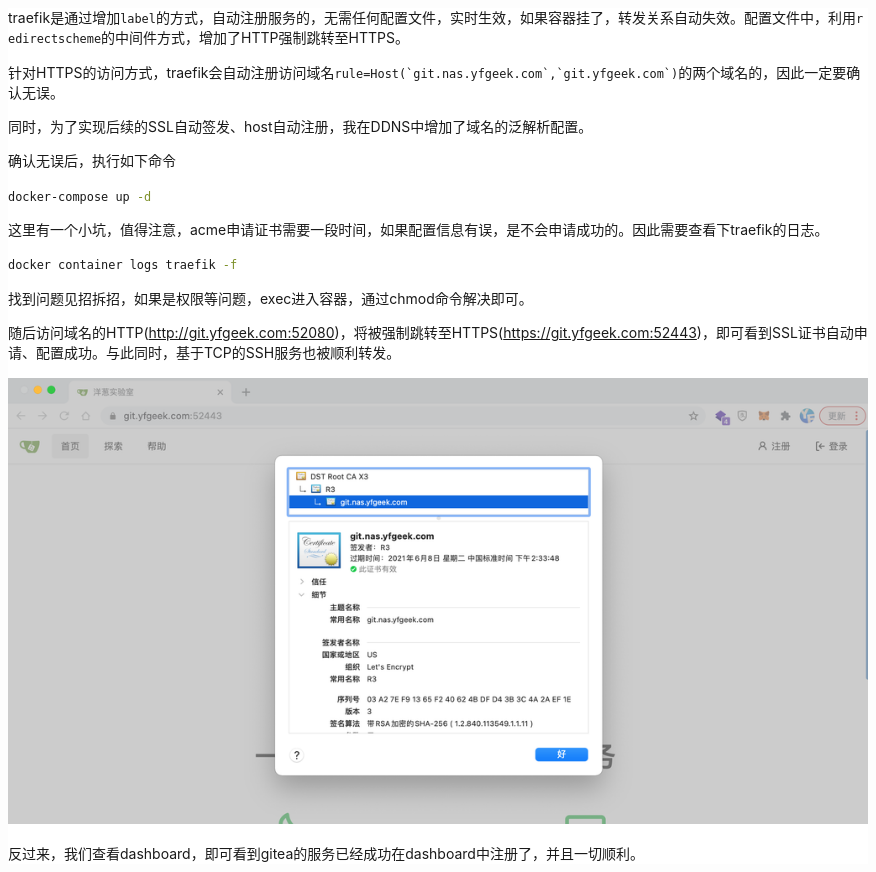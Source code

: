 traefik是通过增加`label`的方式，自动注册服务的，无需任何配置文件，实时生效，如果容器挂了，转发关系自动失效。配置文件中，利用`redirectscheme`的中间件方式，增加了HTTP强制跳转至HTTPS。

针对HTTPS的访问方式，traefik会自动注册访问域名``rule=Host(`git.nas.yfgeek.com`,`git.yfgeek.com`)``的两个域名的，因此一定要确认无误。

同时，为了实现后续的SSL自动签发、host自动注册，我在DDNS中增加了域名的泛解析配置。

确认无误后，执行如下命令

```bash
docker-compose up -d
```

这里有一个小坑，值得注意，acme申请证书需要一段时间，如果配置信息有误，是不会申请成功的。因此需要查看下traefik的日志。

```bash
docker container logs traefik -f
```

找到问题见招拆招，如果是权限等问题，exec进入容器，通过chmod命令解决即可。

随后访问域名的HTTP(http://git.yfgeek.com:52080)，将被强制跳转至HTTPS(https://git.yfgeek.com:52443)，即可看到SSL证书自动申请、配置成功。与此同时，基于TCP的SSH服务也被顺利转发。

![image-20210311225314293](/content/images/traefik/gitea.png)

反过来，我们查看dashboard，即可看到gitea的服务已经成功在dashboard中注册了，并且一切顺利。

